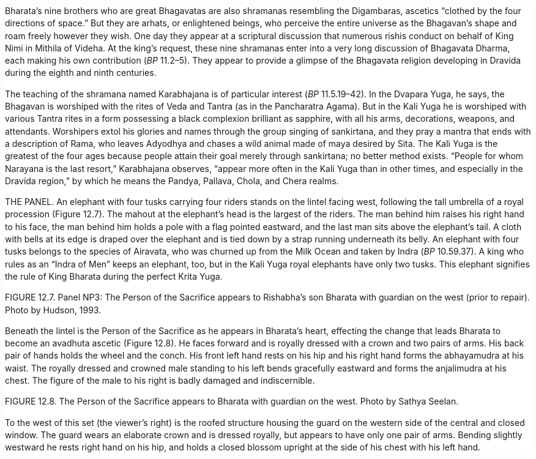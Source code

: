 Bharata’s nine brothers who are great Bhagavatas are also shramanas resembling the Digambaras, ascetics “clothed by the four directions of space.” But they are arhats, or enlightened beings, who perceive the entire universe as the Bhagavan’s shape and roam freely however they wish. One day they appear at a scriptural discussion that numerous rishis conduct on behalf of King Nimi in Mithila of Videha. At the king’s request, these nine shramanas enter into a very long discussion of Bhagavata Dharma, each making his own contribution \(*BP* 11.2–5\). They appear to provide a glimpse of the Bhagavata religion developing in Dravida during the eighth and ninth centuries.

The teaching of the shramana named Karabhajana is of particular interest \(*BP* 11.5.19–42\). In the Dvapara Yuga, he says, the Bhagavan is worshiped with the rites of Veda and Tantra \(as in the Pancharatra Agama\). But in the Kali Yuga he is worshiped with various Tantra rites in a form possessing a black complexion brilliant as sapphire, with all his arms, decorations, weapons, and attendants. Worshipers extol his glories and names through the group singing of sankirtana, and they pray a mantra that ends with a description of Rama, who leaves Adyodhya and chases a wild animal made of maya desired by Sita. The Kali Yuga is the greatest of the four ages because people attain their goal merely through sankirtana; no better method exists. “People for whom Narayana is the last resort,” Karabhajana observes, “appear more often in the Kali Yuga than in other times, and especially in the Dravida region,” by which he means the Pandya, Pallava, Chola, and Chera realms.

THE PANEL. An elephant with four tusks carrying four riders stands on the lintel facing west, following the tall umbrella of a royal procession \(Figure 12.7\). The mahout at the elephant’s head is the largest of the riders. The man behind him raises his right hand to his face, the man behind him holds a pole with a flag pointed eastward, and the last man sits above the elephant’s tail. A cloth with bells at its edge is draped over the elephant and is tied down by a strap running underneath its belly. An elephant with four tusks belongs to the species of Airavata, who was churned up from the Milk Ocean and taken by Indra \(*BP* 10.59.37\). A king who rules as an “Indra of Men” keeps an elephant, too, but in the Kali Yuga royal elephants have only two tusks. This elephant signifies the rule of King Bharata during the perfect Krita Yuga.




FIGURE 12.7. Panel NP3: The Person of the Sacrifice appears to Rishabha’s son Bharata with guardian on the west \(prior to repair\). Photo by Hudson, 1993.


Beneath the lintel is the Person of the Sacrifice as he appears in Bharata’s heart, effecting the change that leads Bharata to become an avadhuta ascetic \(Figure 12.8\). He faces forward and is royally dressed with a crown and two pairs of arms. His back pair of hands holds the wheel and the conch. His front left hand rests on his hip and his right hand forms the abhayamudra at his waist. The royally dressed and crowned male standing to his left bends gracefully eastward and forms the anjalimudra at his chest. The figure of the male to his right is badly damaged and indiscernible.




FIGURE 12.8. The Person of the Sacrifice appears to Bharata with guardian on the west. Photo by Sathya Seelan.


To the west of this set \(the viewer’s right\) is the roofed structure housing the guard on the western side of the central and closed window. The guard wears an elaborate crown and is dressed royally, but appears to have only one pair of arms. Bending slightly westward he rests right hand on his hip, and holds a closed blossom upright at the side of his chest with his left hand.




